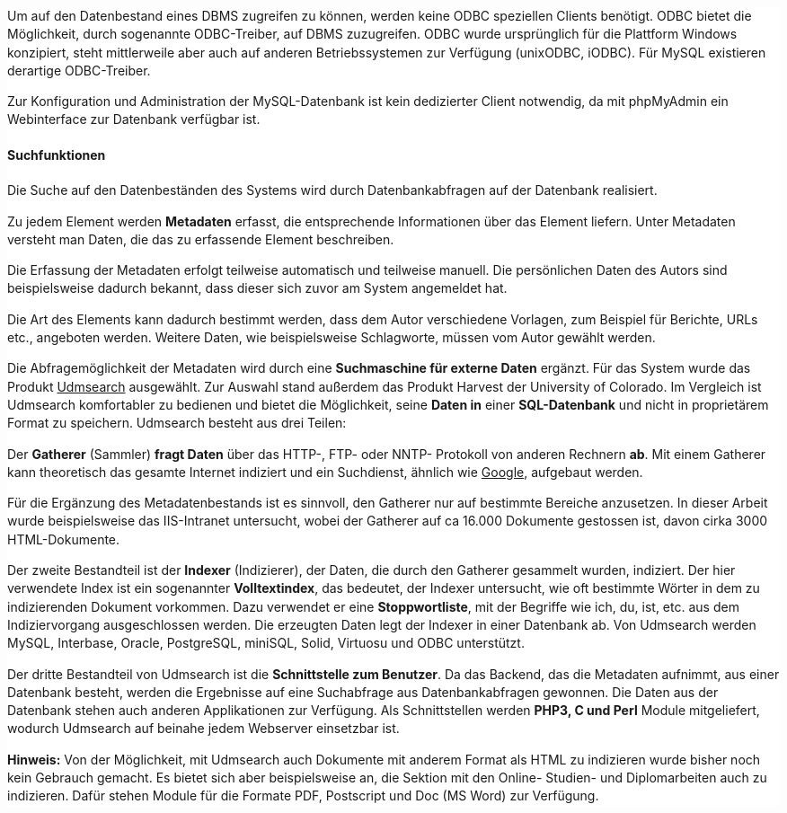 Um auf den Datenbestand eines DBMS zugreifen zu können, werden keine ODBC speziellen Clients benötigt. ODBC bietet die Möglichkeit, durch sogenannte ODBC-Treiber, auf DBMS zuzugreifen. ODBC wurde ursprünglich für die
Plattform Windows konzipiert, steht mittlerweile aber auch auf anderen
Betriebssystemen zur Verfügung (unixODBC, iODBC). Für MySQL existieren derartige ODBC-Treiber.

Zur Konfiguration und Administration der MySQL-Datenbank ist kein dedizierter Client notwendig, da mit phpMyAdmin ein Webinterface zur Datenbank verfügbar ist.

#### Suchfunktionen
Die Suche auf den Datenbeständen des Systems wird durch Datenbankabfragen auf der Datenbank realisiert.

Zu jedem Element werden **Metadaten** erfasst, die entsprechende Informationen über das Element liefern. Unter Metadaten versteht man Daten, die das zu erfassende Element beschreiben.

Die Erfassung der Metadaten erfolgt teilweise automatisch und teilweise manuell. Die persönlichen Daten des Autors sind beispielsweise dadurch bekannt, dass dieser sich zuvor am System angemeldet hat.

Die Art des Elements kann dadurch bestimmt werden, dass dem Autor verschiedene Vorlagen, zum Beispiel für Berichte, URLs etc., angeboten werden. Weitere Daten, wie beispielsweise Schlagworte, müssen vom Autor gewählt werden.

Die Abfragemöglichkeit der Metadaten wird durch eine **Suchmaschine für externe Daten** ergänzt. Für das System wurde das Produkt [Udmsearch](https://web.archive.org/web/20000105124849/http://mysearch.udm.net) ausgewählt. Zur Auswahl stand außerdem das Produkt Harvest der University of Colorado. Im Vergleich ist Udmsearch komfortabler zu bedienen und bietet die Möglichkeit, seine **Daten in** einer **SQL-Datenbank** und nicht in proprietärem Format zu speichern. Udmsearch besteht aus drei Teilen:

Der **Gatherer** (Sammler) **fragt Daten** über das HTTP-, FTP- oder NNTP- Protokoll von anderen Rechnern **ab**. Mit einem Gatherer kann theoretisch das gesamte Internet indiziert und ein Suchdienst, ähnlich wie [Google](https://google.com), aufgebaut werden.

Für die Ergänzung des Metadatenbestands ist es sinnvoll, den Gatherer nur auf bestimmte Bereiche anzusetzen. In dieser Arbeit wurde beispielsweise das IIS-Intranet untersucht, wobei der Gatherer auf ca 16.000 Dokumente gestossen ist, davon cirka 3000 HTML-Dokumente.

Der zweite Bestandteil ist der **Indexer** (Indizierer), der Daten, die durch den Gatherer gesammelt wurden, indiziert. Der hier verwendete Index ist ein sogenannter **Volltextindex**, das bedeutet, der Indexer untersucht, wie oft bestimmte Wörter in dem zu indizierenden Dokument vorkommen. Dazu verwendet er eine **Stoppwortliste**, mit der Begriffe wie ich, du, ist, etc. aus dem Indiziervorgang ausgeschlossen werden. Die erzeugten Daten legt der Indexer in einer Datenbank ab. Von Udmsearch werden MySQL, Interbase, Oracle, PostgreSQL, miniSQL, Solid, Virtuosu und ODBC unterstützt.

Der dritte Bestandteil von Udmsearch ist die **Schnittstelle zum Benutzer**. Da das Backend, das die Metadaten aufnimmt, aus einer Datenbank besteht, werden die Ergebnisse auf eine Suchabfrage aus Datenbankabfragen gewonnen. Die Daten aus der Datenbank stehen auch anderen Applikationen zur Verfügung. Als Schnittstellen werden **PHP3, C und Perl** Module mitgeliefert, wodurch Udmsearch auf beinahe jedem Webserver einsetzbar ist.

**Hinweis:** Von der Möglichkeit, mit Udmsearch auch Dokumente mit anderem Format als HTML zu indizieren wurde bisher noch kein Gebrauch gemacht. Es bietet sich aber beispielsweise an, die Sektion mit den Online- Studien- und Diplomarbeiten auch zu indizieren. Dafür stehen Module für die Formate PDF, Postscript und Doc (MS Word) zur Verfügung.
